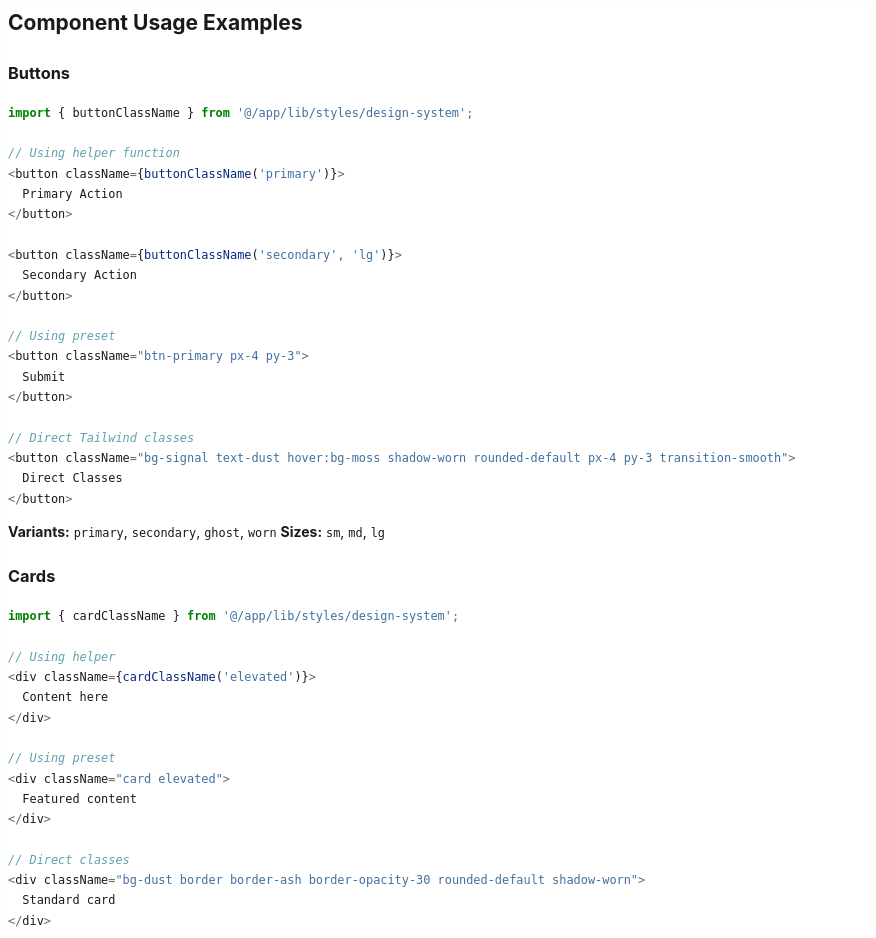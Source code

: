 ## Component Usage Examples

### Buttons

```typescript
import { buttonClassName } from '@/app/lib/styles/design-system';

// Using helper function
<button className={buttonClassName('primary')}>
  Primary Action
</button>

<button className={buttonClassName('secondary', 'lg')}>
  Secondary Action
</button>

// Using preset
<button className="btn-primary px-4 py-3">
  Submit
</button>

// Direct Tailwind classes
<button className="bg-signal text-dust hover:bg-moss shadow-worn rounded-default px-4 py-3 transition-smooth">
  Direct Classes
</button>
```

**Variants:** `primary`, `secondary`, `ghost`, `worn`
**Sizes:** `sm`, `md`, `lg`

### Cards

```typescript
import { cardClassName } from '@/app/lib/styles/design-system';

// Using helper
<div className={cardClassName('elevated')}>
  Content here
</div>

// Using preset
<div className="card elevated">
  Featured content
</div>

// Direct classes
<div className="bg-dust border border-ash border-opacity-30 rounded-default shadow-worn">
  Standard card
</div>
```
